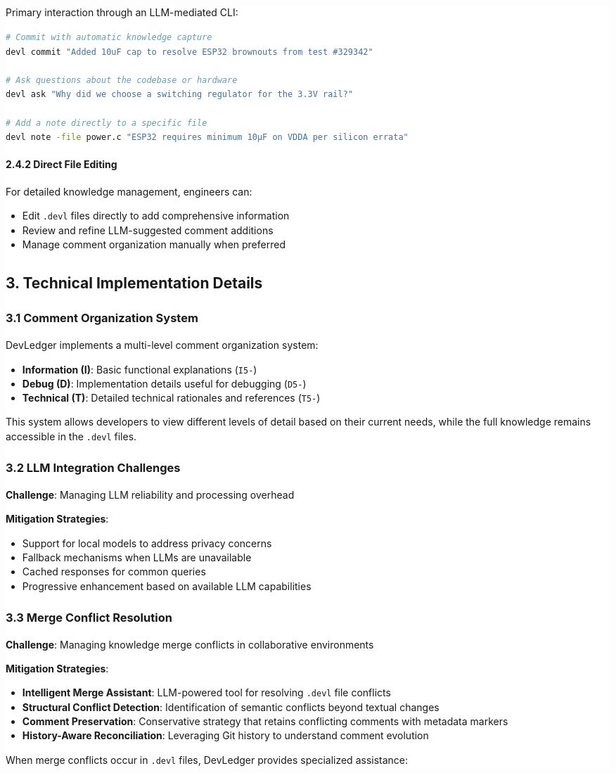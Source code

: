 Primary interaction through an LLM-mediated CLI:

```bash
# Commit with automatic knowledge capture
devl commit "Added 10uF cap to resolve ESP32 brownouts from test #329342"

# Ask questions about the codebase or hardware
devl ask "Why did we choose a switching regulator for the 3.3V rail?"

# Add a note directly to a specific file
devl note -file power.c "ESP32 requires minimum 10μF on VDDA per silicon errata"
```

#### 2.4.2 Direct File Editing

For detailed knowledge management, engineers can:
- Edit `.devl` files directly to add comprehensive information
- Review and refine LLM-suggested comment additions
- Manage comment organization manually when preferred

## 3. Technical Implementation Details

### 3.1 Comment Organization System

DevLedger implements a multi-level comment organization system:

- **Information (I)**: Basic functional explanations (`I5-`)
- **Debug (D)**: Implementation details useful for debugging (`D5-`)
- **Technical (T)**: Detailed technical rationales and references (`T5-`)

This system allows developers to view different levels of detail based on their current needs, while the full knowledge remains accessible in the `.devl` files.

### 3.2 LLM Integration Challenges

**Challenge**: Managing LLM reliability and processing overhead

**Mitigation Strategies**:
- Support for local models to address privacy concerns
- Fallback mechanisms when LLMs are unavailable
- Cached responses for common queries
- Progressive enhancement based on available LLM capabilities

### 3.3 Merge Conflict Resolution

**Challenge**: Managing knowledge merge conflicts in collaborative environments

**Mitigation Strategies**:
- **Intelligent Merge Assistant**: LLM-powered tool for resolving `.devl` file conflicts
- **Structural Conflict Detection**: Identification of semantic conflicts beyond textual changes
- **Comment Preservation**: Conservative strategy that retains conflicting comments with metadata markers
- **History-Aware Reconciliation**: Leveraging Git history to understand comment evolution

When merge conflicts occur in `.devl` files, DevLedger provides specialized assistance:
